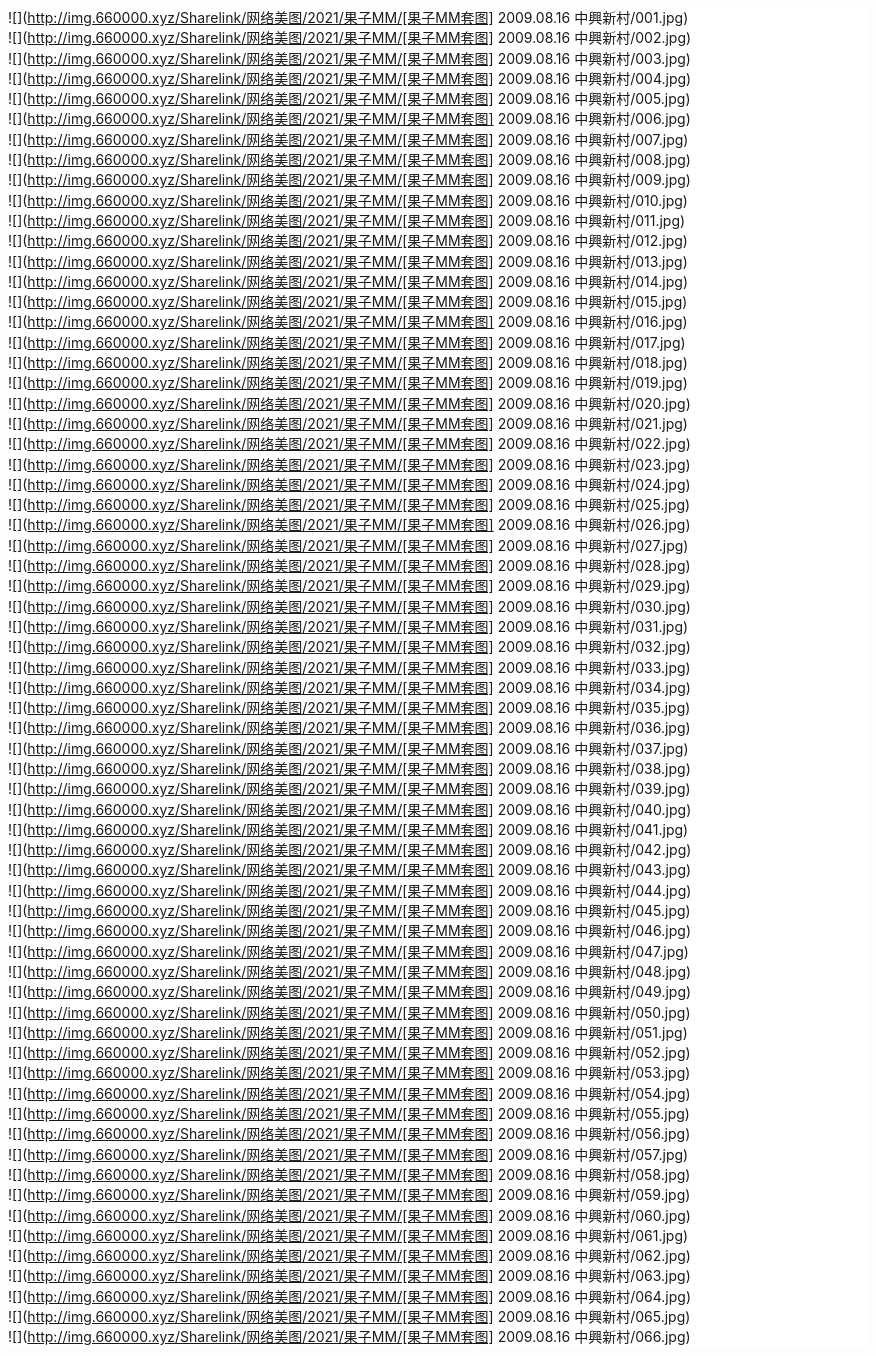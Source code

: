  ![](http://img.660000.xyz/Sharelink/网络美图/2021/果子MM/[果子MM套图] 2009.08.16 中興新村/001.jpg) <br>![](http://img.660000.xyz/Sharelink/网络美图/2021/果子MM/[果子MM套图] 2009.08.16 中興新村/002.jpg) <br>![](http://img.660000.xyz/Sharelink/网络美图/2021/果子MM/[果子MM套图] 2009.08.16 中興新村/003.jpg) <br>![](http://img.660000.xyz/Sharelink/网络美图/2021/果子MM/[果子MM套图] 2009.08.16 中興新村/004.jpg) <br>![](http://img.660000.xyz/Sharelink/网络美图/2021/果子MM/[果子MM套图] 2009.08.16 中興新村/005.jpg) <br>![](http://img.660000.xyz/Sharelink/网络美图/2021/果子MM/[果子MM套图] 2009.08.16 中興新村/006.jpg) <br>![](http://img.660000.xyz/Sharelink/网络美图/2021/果子MM/[果子MM套图] 2009.08.16 中興新村/007.jpg) <br>![](http://img.660000.xyz/Sharelink/网络美图/2021/果子MM/[果子MM套图] 2009.08.16 中興新村/008.jpg) <br>![](http://img.660000.xyz/Sharelink/网络美图/2021/果子MM/[果子MM套图] 2009.08.16 中興新村/009.jpg) <br>![](http://img.660000.xyz/Sharelink/网络美图/2021/果子MM/[果子MM套图] 2009.08.16 中興新村/010.jpg) <br>![](http://img.660000.xyz/Sharelink/网络美图/2021/果子MM/[果子MM套图] 2009.08.16 中興新村/011.jpg) <br>![](http://img.660000.xyz/Sharelink/网络美图/2021/果子MM/[果子MM套图] 2009.08.16 中興新村/012.jpg) <br>![](http://img.660000.xyz/Sharelink/网络美图/2021/果子MM/[果子MM套图] 2009.08.16 中興新村/013.jpg) <br>![](http://img.660000.xyz/Sharelink/网络美图/2021/果子MM/[果子MM套图] 2009.08.16 中興新村/014.jpg) <br>![](http://img.660000.xyz/Sharelink/网络美图/2021/果子MM/[果子MM套图] 2009.08.16 中興新村/015.jpg) <br>![](http://img.660000.xyz/Sharelink/网络美图/2021/果子MM/[果子MM套图] 2009.08.16 中興新村/016.jpg) <br>![](http://img.660000.xyz/Sharelink/网络美图/2021/果子MM/[果子MM套图] 2009.08.16 中興新村/017.jpg) <br>![](http://img.660000.xyz/Sharelink/网络美图/2021/果子MM/[果子MM套图] 2009.08.16 中興新村/018.jpg) <br>![](http://img.660000.xyz/Sharelink/网络美图/2021/果子MM/[果子MM套图] 2009.08.16 中興新村/019.jpg) <br>![](http://img.660000.xyz/Sharelink/网络美图/2021/果子MM/[果子MM套图] 2009.08.16 中興新村/020.jpg) <br>![](http://img.660000.xyz/Sharelink/网络美图/2021/果子MM/[果子MM套图] 2009.08.16 中興新村/021.jpg) <br>![](http://img.660000.xyz/Sharelink/网络美图/2021/果子MM/[果子MM套图] 2009.08.16 中興新村/022.jpg) <br>![](http://img.660000.xyz/Sharelink/网络美图/2021/果子MM/[果子MM套图] 2009.08.16 中興新村/023.jpg) <br>![](http://img.660000.xyz/Sharelink/网络美图/2021/果子MM/[果子MM套图] 2009.08.16 中興新村/024.jpg) <br>![](http://img.660000.xyz/Sharelink/网络美图/2021/果子MM/[果子MM套图] 2009.08.16 中興新村/025.jpg) <br>![](http://img.660000.xyz/Sharelink/网络美图/2021/果子MM/[果子MM套图] 2009.08.16 中興新村/026.jpg) <br>![](http://img.660000.xyz/Sharelink/网络美图/2021/果子MM/[果子MM套图] 2009.08.16 中興新村/027.jpg) <br>![](http://img.660000.xyz/Sharelink/网络美图/2021/果子MM/[果子MM套图] 2009.08.16 中興新村/028.jpg) <br>![](http://img.660000.xyz/Sharelink/网络美图/2021/果子MM/[果子MM套图] 2009.08.16 中興新村/029.jpg) <br>![](http://img.660000.xyz/Sharelink/网络美图/2021/果子MM/[果子MM套图] 2009.08.16 中興新村/030.jpg) <br>![](http://img.660000.xyz/Sharelink/网络美图/2021/果子MM/[果子MM套图] 2009.08.16 中興新村/031.jpg) <br>![](http://img.660000.xyz/Sharelink/网络美图/2021/果子MM/[果子MM套图] 2009.08.16 中興新村/032.jpg) <br>![](http://img.660000.xyz/Sharelink/网络美图/2021/果子MM/[果子MM套图] 2009.08.16 中興新村/033.jpg) <br>![](http://img.660000.xyz/Sharelink/网络美图/2021/果子MM/[果子MM套图] 2009.08.16 中興新村/034.jpg) <br>![](http://img.660000.xyz/Sharelink/网络美图/2021/果子MM/[果子MM套图] 2009.08.16 中興新村/035.jpg) <br>![](http://img.660000.xyz/Sharelink/网络美图/2021/果子MM/[果子MM套图] 2009.08.16 中興新村/036.jpg) <br>![](http://img.660000.xyz/Sharelink/网络美图/2021/果子MM/[果子MM套图] 2009.08.16 中興新村/037.jpg) <br>![](http://img.660000.xyz/Sharelink/网络美图/2021/果子MM/[果子MM套图] 2009.08.16 中興新村/038.jpg) <br>![](http://img.660000.xyz/Sharelink/网络美图/2021/果子MM/[果子MM套图] 2009.08.16 中興新村/039.jpg) <br>![](http://img.660000.xyz/Sharelink/网络美图/2021/果子MM/[果子MM套图] 2009.08.16 中興新村/040.jpg) <br>![](http://img.660000.xyz/Sharelink/网络美图/2021/果子MM/[果子MM套图] 2009.08.16 中興新村/041.jpg) <br>![](http://img.660000.xyz/Sharelink/网络美图/2021/果子MM/[果子MM套图] 2009.08.16 中興新村/042.jpg) <br>![](http://img.660000.xyz/Sharelink/网络美图/2021/果子MM/[果子MM套图] 2009.08.16 中興新村/043.jpg) <br>![](http://img.660000.xyz/Sharelink/网络美图/2021/果子MM/[果子MM套图] 2009.08.16 中興新村/044.jpg) <br>![](http://img.660000.xyz/Sharelink/网络美图/2021/果子MM/[果子MM套图] 2009.08.16 中興新村/045.jpg) <br>![](http://img.660000.xyz/Sharelink/网络美图/2021/果子MM/[果子MM套图] 2009.08.16 中興新村/046.jpg) <br>![](http://img.660000.xyz/Sharelink/网络美图/2021/果子MM/[果子MM套图] 2009.08.16 中興新村/047.jpg) <br>![](http://img.660000.xyz/Sharelink/网络美图/2021/果子MM/[果子MM套图] 2009.08.16 中興新村/048.jpg) <br>![](http://img.660000.xyz/Sharelink/网络美图/2021/果子MM/[果子MM套图] 2009.08.16 中興新村/049.jpg) <br>![](http://img.660000.xyz/Sharelink/网络美图/2021/果子MM/[果子MM套图] 2009.08.16 中興新村/050.jpg) <br>![](http://img.660000.xyz/Sharelink/网络美图/2021/果子MM/[果子MM套图] 2009.08.16 中興新村/051.jpg) <br>![](http://img.660000.xyz/Sharelink/网络美图/2021/果子MM/[果子MM套图] 2009.08.16 中興新村/052.jpg) <br>![](http://img.660000.xyz/Sharelink/网络美图/2021/果子MM/[果子MM套图] 2009.08.16 中興新村/053.jpg) <br>![](http://img.660000.xyz/Sharelink/网络美图/2021/果子MM/[果子MM套图] 2009.08.16 中興新村/054.jpg) <br>![](http://img.660000.xyz/Sharelink/网络美图/2021/果子MM/[果子MM套图] 2009.08.16 中興新村/055.jpg) <br>![](http://img.660000.xyz/Sharelink/网络美图/2021/果子MM/[果子MM套图] 2009.08.16 中興新村/056.jpg) <br>![](http://img.660000.xyz/Sharelink/网络美图/2021/果子MM/[果子MM套图] 2009.08.16 中興新村/057.jpg) <br>![](http://img.660000.xyz/Sharelink/网络美图/2021/果子MM/[果子MM套图] 2009.08.16 中興新村/058.jpg) <br>![](http://img.660000.xyz/Sharelink/网络美图/2021/果子MM/[果子MM套图] 2009.08.16 中興新村/059.jpg) <br>![](http://img.660000.xyz/Sharelink/网络美图/2021/果子MM/[果子MM套图] 2009.08.16 中興新村/060.jpg) <br>![](http://img.660000.xyz/Sharelink/网络美图/2021/果子MM/[果子MM套图] 2009.08.16 中興新村/061.jpg) <br>![](http://img.660000.xyz/Sharelink/网络美图/2021/果子MM/[果子MM套图] 2009.08.16 中興新村/062.jpg) <br>![](http://img.660000.xyz/Sharelink/网络美图/2021/果子MM/[果子MM套图] 2009.08.16 中興新村/063.jpg) <br>![](http://img.660000.xyz/Sharelink/网络美图/2021/果子MM/[果子MM套图] 2009.08.16 中興新村/064.jpg) <br>![](http://img.660000.xyz/Sharelink/网络美图/2021/果子MM/[果子MM套图] 2009.08.16 中興新村/065.jpg) <br>![](http://img.660000.xyz/Sharelink/网络美图/2021/果子MM/[果子MM套图] 2009.08.16 中興新村/066.jpg)